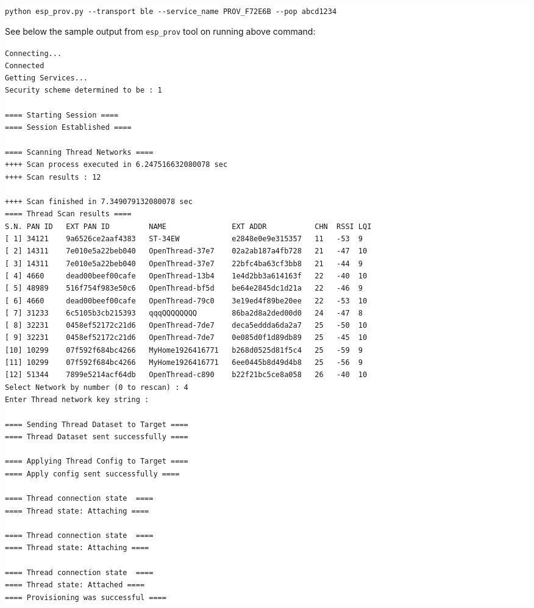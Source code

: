 ```
python esp_prov.py --transport ble --service_name PROV_F72E6B --pop abcd1234
```

See below the sample output from `esp_prov` tool on running above command:

```
Connecting...
Connected
Getting Services...
Security scheme determined to be : 1

==== Starting Session ====
==== Session Established ====

==== Scanning Thread Networks ====
++++ Scan process executed in 6.247516632080078 sec
++++ Scan results : 12

++++ Scan finished in 7.349079132080078 sec
==== Thread Scan results ====
S.N. PAN ID   EXT PAN ID         NAME               EXT ADDR           CHN  RSSI LQI
[ 1] 34121    9a6526ce2aaf4383   ST-34EW            e2848e0e9e315357   11   -53  9
[ 2] 14311    7e010e5a22beb040   OpenThread-37e7    02a2ab187a4fb728   21   -47  10
[ 3] 14311    7e010e5a22beb040   OpenThread-37e7    22bfc4ba63cf3bb8   21   -44  9
[ 4] 4660     dead00beef00cafe   OpenThread-13b4    1e4d2bb3a614163f   22   -40  10
[ 5] 48989    516f754f983e50c6   OpenThread-bf5d    be64e2845dc1d21a   22   -46  9
[ 6] 4660     dead00beef00cafe   OpenThread-79c0    3e19ed4f89be20ee   22   -53  10
[ 7] 31233    6c5105b3cb215393   qqqQQQQQQQQ        86ba2d8a2ded00d0   24   -47  8
[ 8] 32231    0458ef52172c21d6   OpenThread-7de7    deca5eddda6da2a7   25   -50  10
[ 9] 32231    0458ef52172c21d6   OpenThread-7de7    0e085d0f1d89db89   25   -45  10
[10] 10299    07f592f684bc4266   MyHome1926416771   b268d0525d81f5c4   25   -59  9
[11] 10299    07f592f684bc4266   MyHome1926416771   6ee0445b8d49d4b8   25   -56  9
[12] 51344    7899e5214acf64db   OpenThread-c890    b22f21bc5ce8a058   26   -40  10
Select Network by number (0 to rescan) : 4
Enter Thread network key string :

==== Sending Thread Dataset to Target ====
==== Thread Dataset sent successfully ====

==== Applying Thread Config to Target ====
==== Apply config sent successfully ====

==== Thread connection state  ====
==== Thread state: Attaching ====

==== Thread connection state  ====
==== Thread state: Attaching ====

==== Thread connection state  ====
==== Thread state: Attached ====
==== Provisioning was successful ====

```
